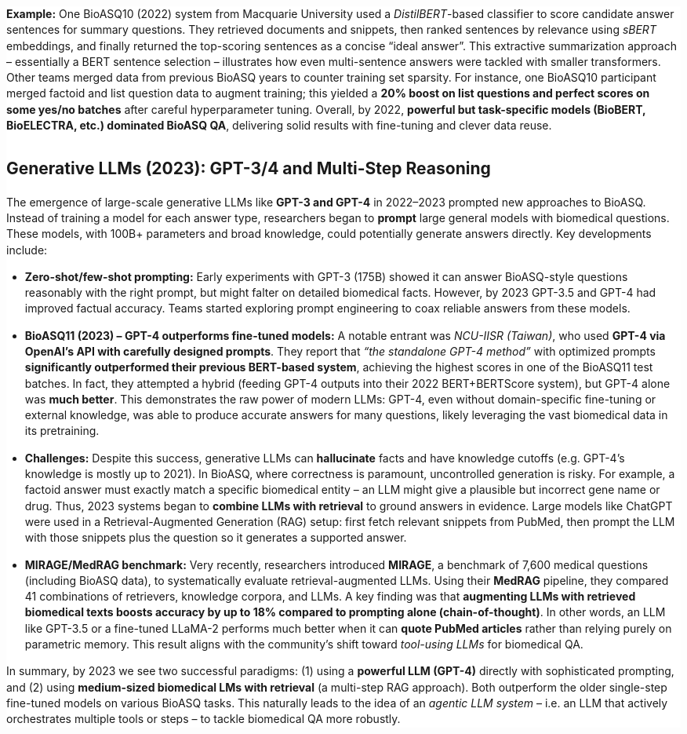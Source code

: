 **Example:** One BioASQ10 (2022) system from Macquarie University used a *DistilBERT*-based classifier to score candidate answer sentences for summary questions. They retrieved documents and snippets, then ranked sentences by relevance using *sBERT* embeddings, and finally returned the top-scoring sentences as a concise “ideal answer”. This extractive summarization approach – essentially a BERT sentence selection – illustrates how even multi-sentence answers were tackled with smaller transformers. Other teams merged data from previous BioASQ years to counter training set sparsity. For instance, one BioASQ10 participant merged factoid and list question data to augment training; this yielded a **20% boost on list questions and perfect scores on some yes/no batches** after careful hyperparameter tuning. Overall, by 2022, **powerful but task-specific models (BioBERT, BioELECTRA, etc.) dominated BioASQ QA**, delivering solid results with fine-tuning and clever data reuse.

## Generative LLMs (2023): GPT-3/4 and Multi-Step Reasoning

The emergence of large-scale generative LLMs like **GPT-3 and GPT-4** in 2022–2023 prompted new approaches to BioASQ. Instead of training a model for each answer type, researchers began to **prompt** large general models with biomedical questions. These models, with 100B+ parameters and broad knowledge, could potentially generate answers directly. Key developments include:

* **Zero-shot/few-shot prompting:** Early experiments with GPT-3 (175B) showed it can answer BioASQ-style questions reasonably with the right prompt, but might falter on detailed biomedical facts. However, by 2023 GPT-3.5 and GPT-4 had improved factual accuracy. Teams started exploring prompt engineering to coax reliable answers from these models.

* **BioASQ11 (2023) – GPT-4 outperforms fine-tuned models:** A notable entrant was *NCU-IISR (Taiwan)*, who used **GPT-4 via OpenAI’s API with carefully designed prompts**. They report that *“the standalone GPT-4 method”* with optimized prompts **significantly outperformed their previous BERT-based system**, achieving the highest scores in one of the BioASQ11 test batches. In fact, they attempted a hybrid (feeding GPT-4 outputs into their 2022 BERT+BERTScore system), but GPT-4 alone was **much better**. This demonstrates the raw power of modern LLMs: GPT-4, even without domain-specific fine-tuning or external knowledge, was able to produce accurate answers for many questions, likely leveraging the vast biomedical data in its pretraining.

* **Challenges:** Despite this success, generative LLMs can **hallucinate** facts and have knowledge cutoffs (e.g. GPT-4’s knowledge is mostly up to 2021). In BioASQ, where correctness is paramount, uncontrolled generation is risky. For example, a factoid answer must exactly match a specific biomedical entity – an LLM might give a plausible but incorrect gene name or drug. Thus, 2023 systems began to **combine LLMs with retrieval** to ground answers in evidence. Large models like ChatGPT were used in a Retrieval-Augmented Generation (RAG) setup: first fetch relevant snippets from PubMed, then prompt the LLM with those snippets plus the question so it generates a supported answer.

* **MIRAGE/MedRAG benchmark:** Very recently, researchers introduced **MIRAGE**, a benchmark of 7,600 medical questions (including BioASQ data), to systematically evaluate retrieval-augmented LLMs. Using their **MedRAG** pipeline, they compared 41 combinations of retrievers, knowledge corpora, and LLMs. A key finding was that **augmenting LLMs with retrieved biomedical texts boosts accuracy by up to 18% compared to prompting alone (chain-of-thought)**. In other words, an LLM like GPT-3.5 or a fine-tuned LLaMA-2 performs much better when it can **quote PubMed articles** rather than relying purely on parametric memory. This result aligns with the community’s shift toward *tool-using LLMs* for biomedical QA.

In summary, by 2023 we see two successful paradigms: (1) using a **powerful LLM (GPT-4)** directly with sophisticated prompting, and (2) using **medium-sized biomedical LMs with retrieval** (a multi-step RAG approach). Both outperform the older single-step fine-tuned models on various BioASQ tasks. This naturally leads to the idea of an *agentic LLM system* – i.e. an LLM that actively orchestrates multiple tools or steps – to tackle biomedical QA more robustly.
